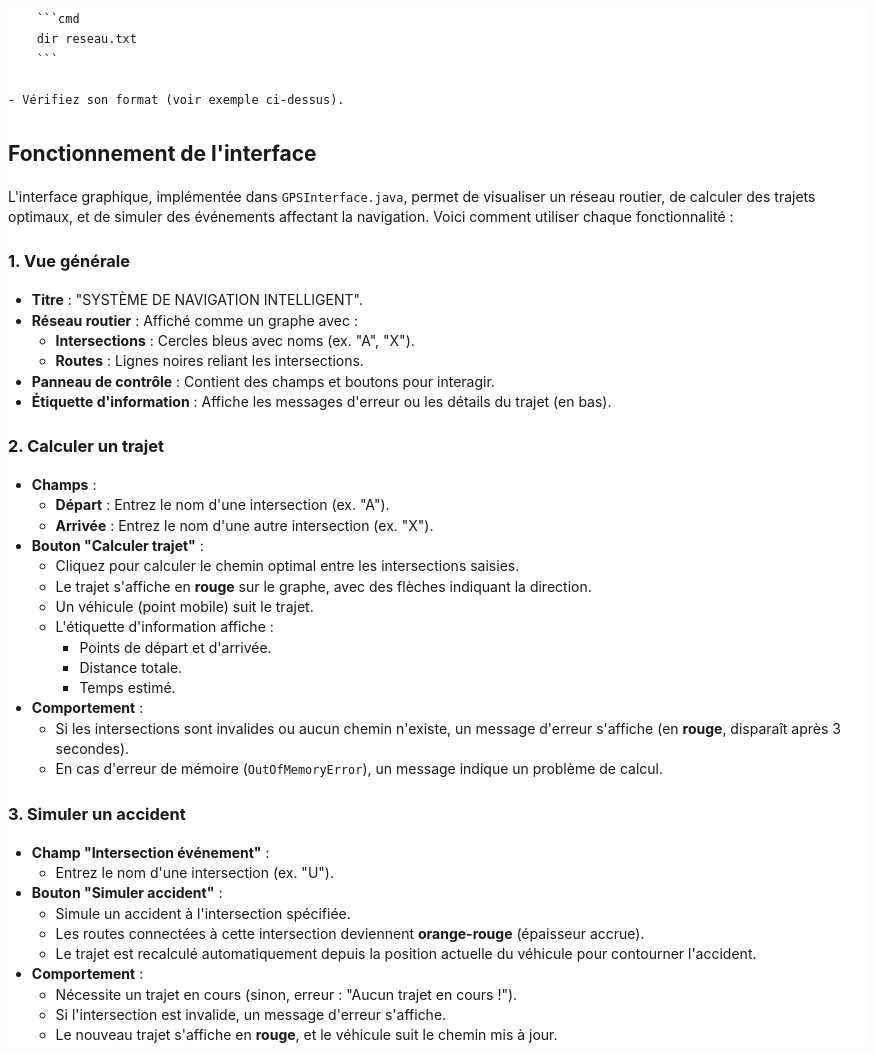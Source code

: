         ```cmd
        dir reseau.txt
        ```
        
    - Vérifiez son format (voir exemple ci-dessus).
        

## Fonctionnement de l'interface

L'interface graphique, implémentée dans `GPSInterface.java`, permet de visualiser un réseau routier, de calculer des trajets optimaux, et de simuler des événements affectant la navigation. Voici comment utiliser chaque fonctionnalité :

### 1. Vue générale

- **Titre** : "SYSTÈME DE NAVIGATION INTELLIGENT".
- **Réseau routier** : Affiché comme un graphe avec :
    - **Intersections** : Cercles bleus avec noms (ex. "A", "X").
    - **Routes** : Lignes noires reliant les intersections.
- **Panneau de contrôle** : Contient des champs et boutons pour interagir.
- **Étiquette d'information** : Affiche les messages d'erreur ou les détails du trajet (en bas).

### 2. Calculer un trajet

- **Champs** :
    - **Départ** : Entrez le nom d'une intersection (ex. "A").
    - **Arrivée** : Entrez le nom d'une autre intersection (ex. "X").
- **Bouton "Calculer trajet"** :
    - Cliquez pour calculer le chemin optimal entre les intersections saisies.
    - Le trajet s'affiche en **rouge** sur le graphe, avec des flèches indiquant la direction.
    - Un véhicule (point mobile) suit le trajet.
    - L'étiquette d'information affiche :
        - Points de départ et d'arrivée.
        - Distance totale.
        - Temps estimé.
- **Comportement** :
    - Si les intersections sont invalides ou aucun chemin n'existe, un message d'erreur s'affiche (en **rouge**, disparaît après 3 secondes).
    - En cas d'erreur de mémoire (`OutOfMemoryError`), un message indique un problème de calcul.

### 3. Simuler un accident

- **Champ "Intersection événement"** :
    - Entrez le nom d'une intersection (ex. "U").
- **Bouton "Simuler accident"** :
    - Simule un accident à l'intersection spécifiée.
    - Les routes connectées à cette intersection deviennent **orange-rouge** (épaisseur accrue).
    - Le trajet est recalculé automatiquement depuis la position actuelle du véhicule pour contourner l'accident.
- **Comportement** :
    - Nécessite un trajet en cours (sinon, erreur : "Aucun trajet en cours !").
    - Si l'intersection est invalide, un message d'erreur s'affiche.
    - Le nouveau trajet s'affiche en **rouge**, et le véhicule suit le chemin mis à jour.
